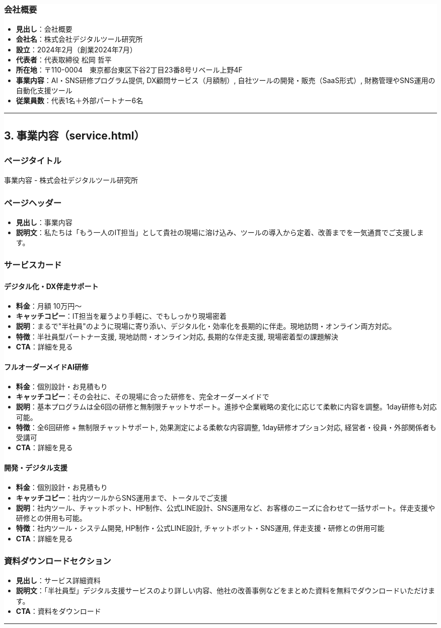 ### 会社概要
- **見出し**：会社概要
- **会社名**：株式会社デジタルツール研究所
- **設立**：2024年2月（創業2024年7月）
- **代表者**：代表取締役 松岡 哲平
- **所在地**：〒110-0004　東京都台東区下谷2丁目23番8号リベール上野4F
- **事業内容**：AI・SNS研修プログラム提供, DX顧問サービス（月額制）, 自社ツールの開発・販売（SaaS形式）, 財務管理やSNS運用の自動化支援ツール
- **従業員数**：代表1名＋外部パートナー6名

---

## 3. 事業内容（service.html）

### ページタイトル
事業内容 - 株式会社デジタルツール研究所

### ページヘッダー
- **見出し**：事業内容
- **説明文**：私たちは「もう一人のIT担当」として貴社の現場に溶け込み、ツールの導入から定着、改善までを一気通貫でご支援します。

### サービスカード
#### デジタル化・DX伴走サポート
- **料金**：月額 10万円〜
- **キャッチコピー**：IT担当を雇うより手軽に、でもしっかり現場密着
- **説明**：まるで"半社員"のように現場に寄り添い、デジタル化・効率化を長期的に伴走。現地訪問・オンライン両方対応。
- **特徴**：半社員型パートナー支援, 現地訪問・オンライン対応, 長期的な伴走支援, 現場密着型の課題解決
- **CTA**：詳細を見る

#### フルオーダーメイドAI研修
- **料金**：個別設計・お見積もり
- **キャッチコピー**：その会社に、その現場に合った研修を、完全オーダーメイドで
- **説明**：基本プログラムは全6回の研修と無制限チャットサポート。進捗や企業戦略の変化に応じて柔軟に内容を調整。1day研修も対応可能。
- **特徴**：全6回研修 + 無制限チャットサポート, 効果測定による柔軟な内容調整, 1day研修オプション対応, 経営者・役員・外部関係者も受講可
- **CTA**：詳細を見る

#### 開発・デジタル支援
- **料金**：個別設計・お見積もり
- **キャッチコピー**：社内ツールからSNS運用まで、トータルでご支援
- **説明**：社内ツール、チャットボット、HP制作、公式LINE設計、SNS運用など、お客様のニーズに合わせて一括サポート。伴走支援や研修との併用も可能。
- **特徴**：社内ツール・システム開発, HP制作・公式LINE設計, チャットボット・SNS運用, 伴走支援・研修との併用可能
- **CTA**：詳細を見る

### 資料ダウンロードセクション
- **見出し**：サービス詳細資料
- **説明文**：「半社員型」デジタル支援サービスのより詳しい内容、他社の改善事例などをまとめた資料を無料でダウンロードいただけます。
- **CTA**：資料をダウンロード

---
